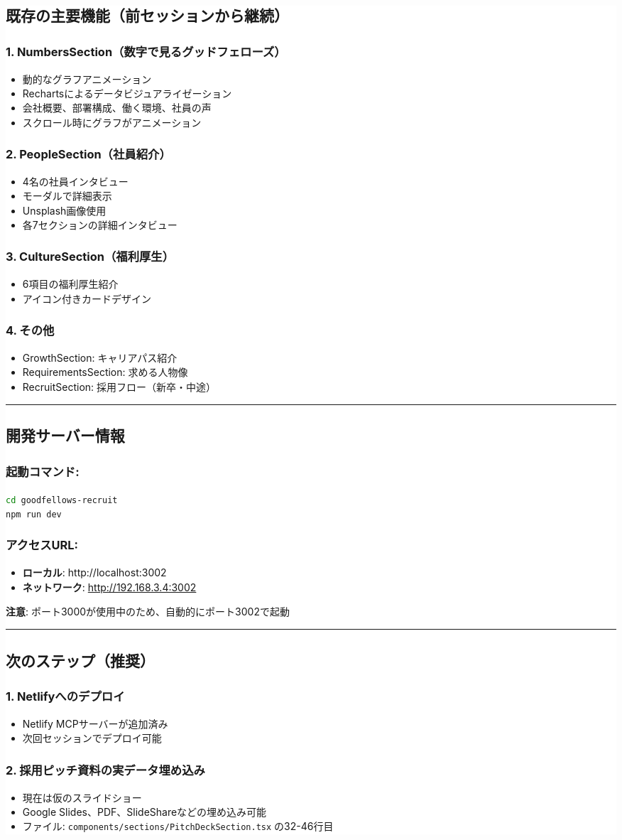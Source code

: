 ## 既存の主要機能（前セッションから継続）

### 1. NumbersSection（数字で見るグッドフェローズ）
- 動的なグラフアニメーション
- Rechartsによるデータビジュアライゼーション
- 会社概要、部署構成、働く環境、社員の声
- スクロール時にグラフがアニメーション

### 2. PeopleSection（社員紹介）
- 4名の社員インタビュー
- モーダルで詳細表示
- Unsplash画像使用
- 各7セクションの詳細インタビュー

### 3. CultureSection（福利厚生）
- 6項目の福利厚生紹介
- アイコン付きカードデザイン

### 4. その他
- GrowthSection: キャリアパス紹介
- RequirementsSection: 求める人物像
- RecruitSection: 採用フロー（新卒・中途）

---

## 開発サーバー情報

### 起動コマンド:
```bash
cd goodfellows-recruit
npm run dev
```

### アクセスURL:
- **ローカル**: http://localhost:3002
- **ネットワーク**: http://192.168.3.4:3002

**注意**: ポート3000が使用中のため、自動的にポート3002で起動

---

## 次のステップ（推奨）

### 1. Netlifyへのデプロイ
- Netlify MCPサーバーが追加済み
- 次回セッションでデプロイ可能

### 2. 採用ピッチ資料の実データ埋め込み
- 現在は仮のスライドショー
- Google Slides、PDF、SlideShareなどの埋め込み可能
- ファイル: `components/sections/PitchDeckSection.tsx` の32-46行目
